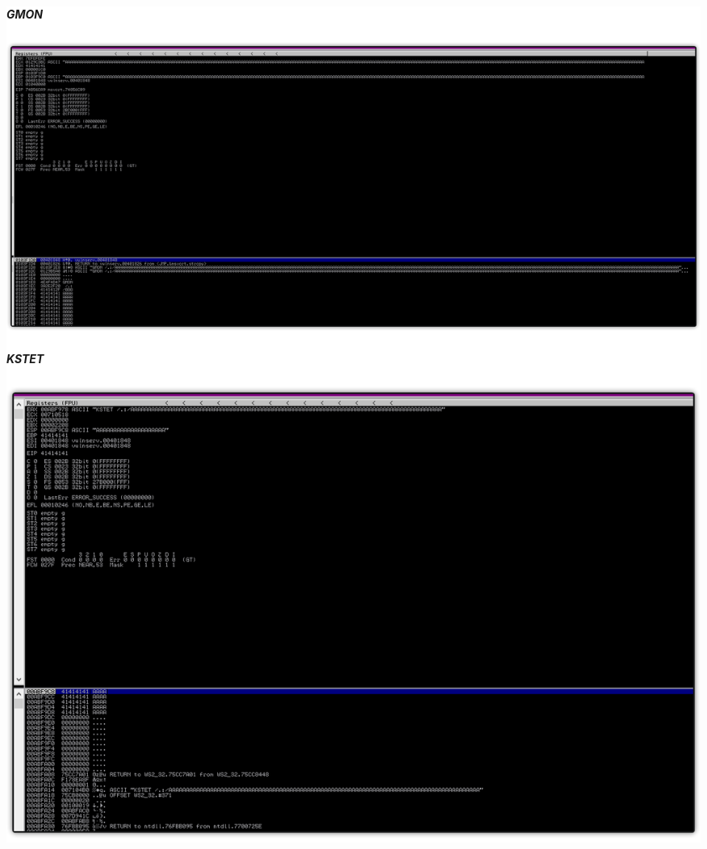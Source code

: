 ##### GMON

![GMON overflow](images/BO_gmonoverflow.png)

##### KSTET

![KSTET overflow](images/BO_kstetoverflow.png)
